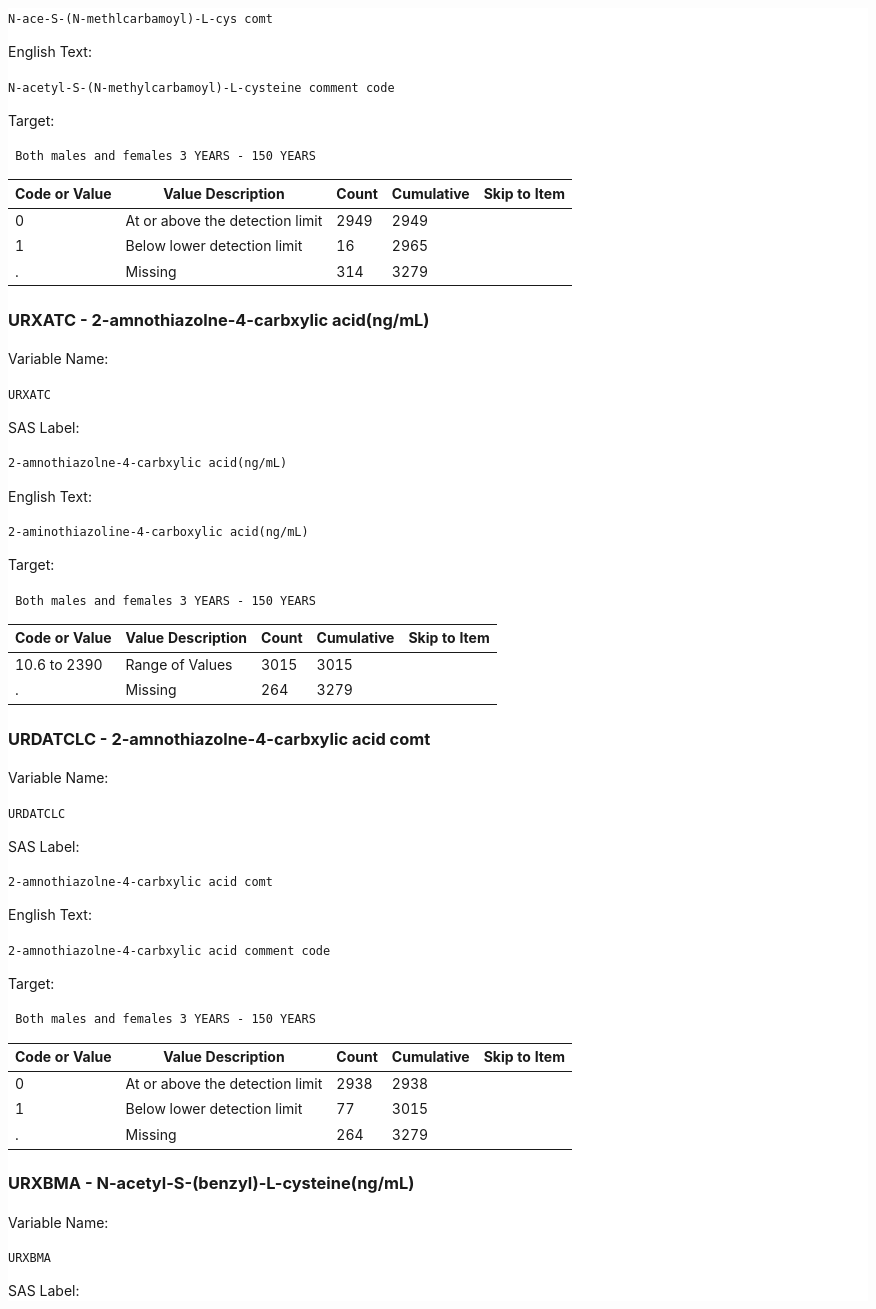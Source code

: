    N-ace-S-(N-methlcarbamoyl)-L-cys comt
English Text:

    N-acetyl-S-(N-methylcarbamoyl)-L-cysteine comment code
Target:

     Both males and females 3 YEARS - 150 YEARS
Code or Value | Value Description | Count | Cumulative | Skip to Item  
---|---|---|---|---  
0 | At or above the detection limit | 2949 | 2949 |   
1 | Below lower detection limit | 16 | 2965 |   
. | Missing | 314 | 3279 |   
  
### URXATC - 2-amnothiazolne-4-carbxylic acid(ng/mL)

Variable Name:

    URXATC
SAS Label:

    2-amnothiazolne-4-carbxylic acid(ng/mL)
English Text:

    2-aminothiazoline-4-carboxylic acid(ng/mL) 
Target:

     Both males and females 3 YEARS - 150 YEARS
Code or Value | Value Description | Count | Cumulative | Skip to Item  
---|---|---|---|---  
10.6 to 2390 | Range of Values | 3015 | 3015 |   
. | Missing | 264 | 3279 |   
  
### URDATCLC - 2-amnothiazolne-4-carbxylic acid comt

Variable Name:

    URDATCLC
SAS Label:

    2-amnothiazolne-4-carbxylic acid comt
English Text:

    2-amnothiazolne-4-carbxylic acid comment code
Target:

     Both males and females 3 YEARS - 150 YEARS
Code or Value | Value Description | Count | Cumulative | Skip to Item  
---|---|---|---|---  
0 | At or above the detection limit | 2938 | 2938 |   
1 | Below lower detection limit | 77 | 3015 |   
. | Missing | 264 | 3279 |   
  
### URXBMA - N-acetyl-S-(benzyl)-L-cysteine(ng/mL)

Variable Name:

    URXBMA
SAS Label:

